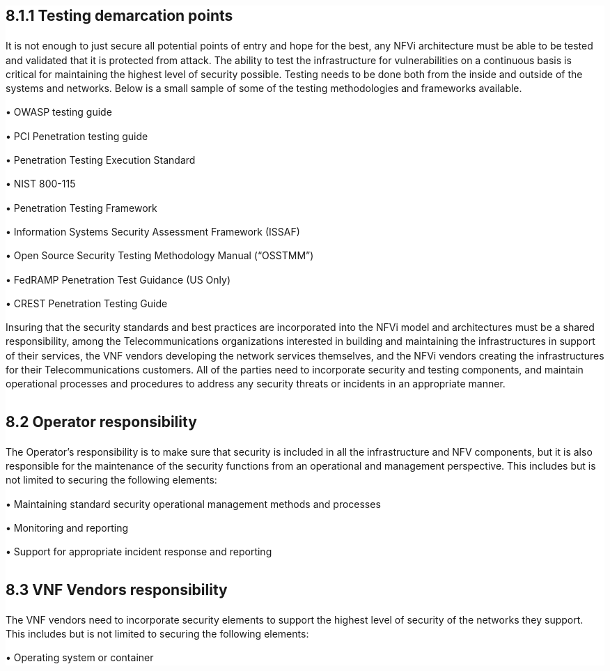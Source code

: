 <a name="8.1.1"></a>
## 8.1.1 Testing demarcation points
It is not enough to just secure all potential points of entry and hope for the best, any NFVi architecture must be able to be tested and validated that it is protected from attack. The ability to test the infrastructure for vulnerabilities on a continuous basis is critical for maintaining the highest level of security possible.  Testing needs to be done both from the inside and outside of the systems and networks.  Below is a small sample of some of the testing methodologies and frameworks available.  

•	OWASP testing guide

•	PCI Penetration testing guide

•	Penetration Testing Execution Standard

•	NIST 800-115

•	Penetration Testing Framework

•	Information Systems Security Assessment Framework (ISSAF)

•	Open Source Security Testing Methodology Manual (“OSSTMM”)

•	FedRAMP Penetration Test Guidance (US Only)

•	CREST Penetration Testing Guide

Insuring that the security standards and best practices are incorporated into the NFVi model and architectures must be a shared responsibility, among the Telecommunications organizations interested in building and maintaining the infrastructures in support of their services, the VNF vendors developing the network services themselves, and the NFVi vendors creating the infrastructures for their Telecommunications customers.  All of the parties need to incorporate security and testing components, and maintain operational processes and procedures to address any security threats or incidents in an appropriate manner.

<a name="8.2"></a>
## 8.2 Operator responsibility
The Operator’s responsibility is to make sure that security is included in all the infrastructure and NFV components, but it is also responsible for the maintenance of the security functions from an operational and management perspective.   This includes but is not limited to securing the following elements:

•	Maintaining standard security operational management methods and processes

•	Monitoring and reporting

•	Support for appropriate incident response and reporting

<a name="8.3"></a>
## 8.3 VNF Vendors responsibility
The VNF vendors need to incorporate security elements to support the highest level of security of the networks they support.  This includes but is not limited to securing the following elements:

•	Operating system or container
